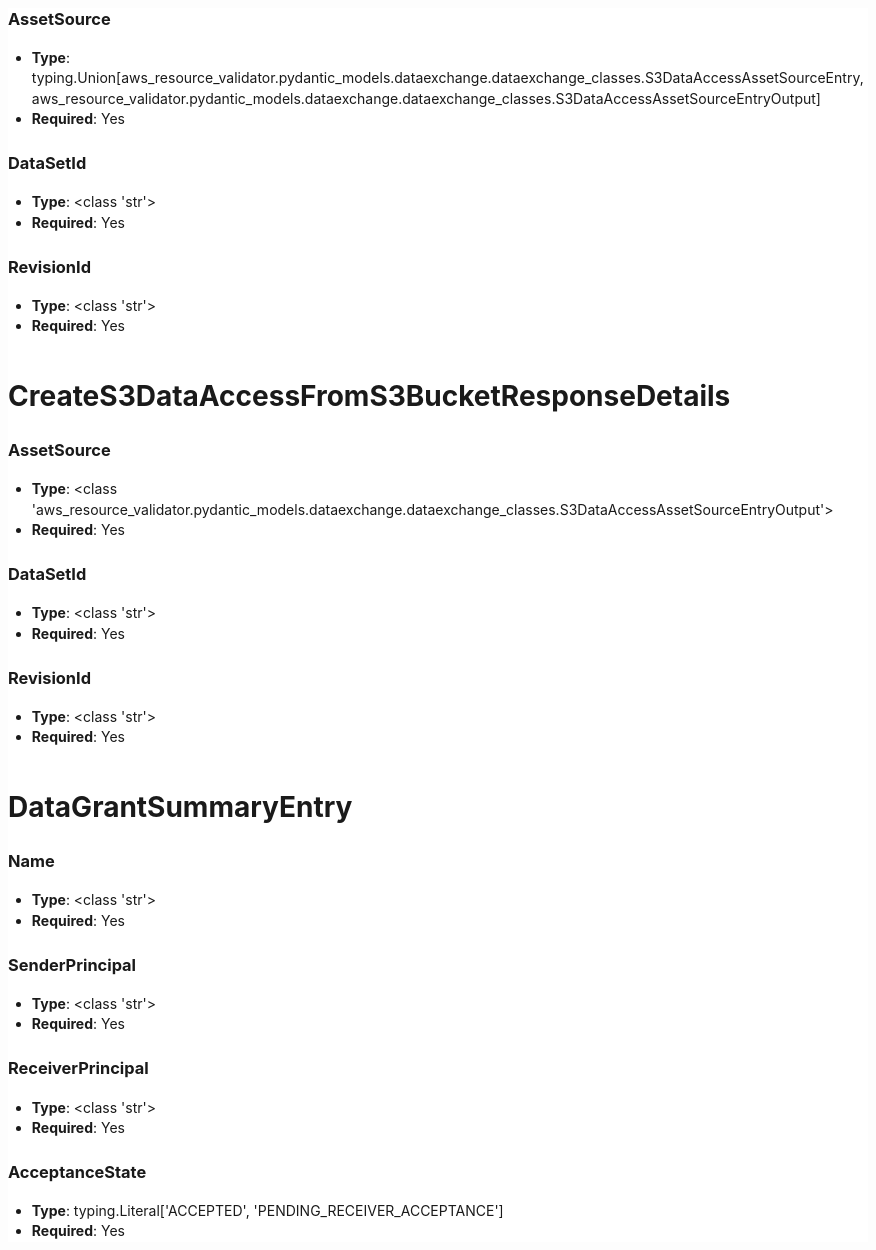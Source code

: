 ### AssetSource
- **Type**: typing.Union[aws_resource_validator.pydantic_models.dataexchange.dataexchange_classes.S3DataAccessAssetSourceEntry, aws_resource_validator.pydantic_models.dataexchange.dataexchange_classes.S3DataAccessAssetSourceEntryOutput]
- **Required**: Yes

### DataSetId
- **Type**: <class 'str'>
- **Required**: Yes

### RevisionId
- **Type**: <class 'str'>
- **Required**: Yes


# CreateS3DataAccessFromS3BucketResponseDetails

### AssetSource
- **Type**: <class 'aws_resource_validator.pydantic_models.dataexchange.dataexchange_classes.S3DataAccessAssetSourceEntryOutput'>
- **Required**: Yes

### DataSetId
- **Type**: <class 'str'>
- **Required**: Yes

### RevisionId
- **Type**: <class 'str'>
- **Required**: Yes


# DataGrantSummaryEntry

### Name
- **Type**: <class 'str'>
- **Required**: Yes

### SenderPrincipal
- **Type**: <class 'str'>
- **Required**: Yes

### ReceiverPrincipal
- **Type**: <class 'str'>
- **Required**: Yes

### AcceptanceState
- **Type**: typing.Literal['ACCEPTED', 'PENDING_RECEIVER_ACCEPTANCE']
- **Required**: Yes
